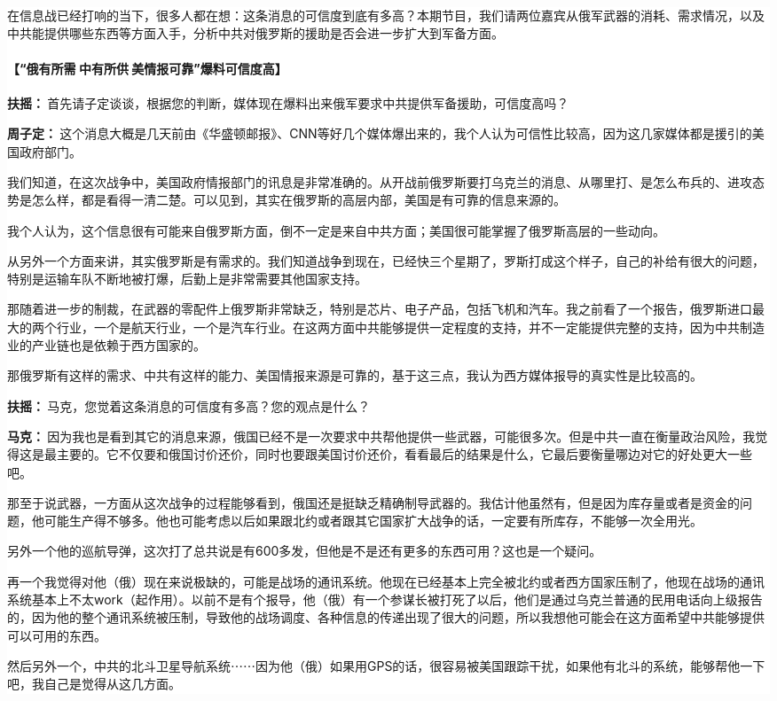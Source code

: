   在信息战已经打响的当下，很多人都在想：这条消息的可信度到底有多高？本期节目，我们请两位嘉宾从俄军武器的消耗、需求情况，以及中共能提供哪些东西等方面入手，分析中共对俄罗斯的援助是否会进一步扩大到军备方面。
 </p>
 <h4>
  【“俄有所需 中有所供 美情报可靠”爆料可信度高】
 </h4>
 <p>
  <strong>
   扶摇：
  </strong>
  首先请子定谈谈，根据您的判断，媒体现在爆料出来俄军要求中共提供军备援助，可信度高吗？
 </p>
 <p>
  <strong>
   周子定：
  </strong>
  这个消息大概是几天前由《华盛顿邮报》、CNN等好几个媒体爆出来的，我个人认为可信性比较高，因为这几家媒体都是援引的美国政府部门。
 </p>
 <p>
  我们知道，在这次战争中，美国政府情报部门的讯息是非常准确的。从开战前俄罗斯要打乌克兰的消息、从哪里打、是怎么布兵的、进攻态势是怎么样，都是看得一清二楚。可以见到，其实在俄罗斯的高层内部，美国是有可靠的信息来源的。
 </p>
 <p>
  我个人认为，这个信息很有可能来自俄罗斯方面，倒不一定是来自中共方面；美国很可能掌握了俄罗斯高层的一些动向。
 </p>
 <p>
  从另外一个方面来讲，其实俄罗斯是有需求的。我们知道战争到现在，已经快三个星期了，罗斯打成这个样子，自己的补给有很大的问题，特别是运输车队不断地被打爆，后勤上是非常需要其他国家支持。
 </p>
 <p>
  那随着进一步的制裁，在武器的零配件上俄罗斯非常缺乏，特别是芯片、电子产品，包括飞机和汽车。我之前看了一个报告，俄罗斯进口最大的两个行业，一个是航天行业，一个是汽车行业。在这两方面中共能够提供一定程度的支持，并不一定能提供完整的支持，因为中共制造业的产业链也是依赖于西方国家的。
 </p>
 <p>
  那俄罗斯有这样的需求、中共有这样的能力、美国情报来源是可靠的，基于这三点，我认为西方媒体报导的真实性是比较高的。
 </p>
 <p>
  <strong>
   扶摇：
  </strong>
  马克，您觉着这条消息的可信度有多高？您的观点是什么？
 </p>
 <p>
  <strong>
   马克：
  </strong>
  因为我也是看到其它的消息来源，俄国已经不是一次要求中共帮他提供一些武器，可能很多次。但是中共一直在衡量政治风险，我觉得这是最主要的。它不仅要和俄国讨价还价，同时也要跟美国讨价还价，看看最后的结果是什么，它最后要衡量哪边对它的好处更大一些吧。
 </p>
 <p>
  那至于说武器，一方面从这次战争的过程能够看到，俄国还是挺缺乏精确制导武器的。我估计他虽然有，但是因为库存量或者是资金的问题，他可能生产得不够多。他也可能考虑以后如果跟北约或者跟其它国家扩大战争的话，一定要有所库存，不能够一次全用光。
 </p>
 <p>
  另外一个他的巡航导弹，这次打了总共说是有600多发，但他是不是还有更多的东西可用？这也是一个疑问。
 </p>
 <p>
  再一个我觉得对他（俄）现在来说极缺的，可能是战场的通讯系统。他现在已经基本上完全被北约或者西方国家压制了，他现在战场的通讯系统基本上不太work（起作用）。以前不是有个报导，他（俄）有一个参谋长被打死了以后，他们是通过乌克兰普通的民用电话向上级报告的，因为他的整个通讯系统被压制，导致他的战场调度、各种信息的传递出现了很大的问题，所以我想他可能会在这方面希望中共能够提供可以可用的东西。
 </p>
 <p>
  然后另外一个，中共的北斗卫星导航系统⋯⋯因为他（俄）如果用GPS的话，很容易被美国跟踪干扰，如果他有北斗的系统，能够帮他一下吧，我自己是觉得从这几方面。
 </p>
 <p>
  <strong>